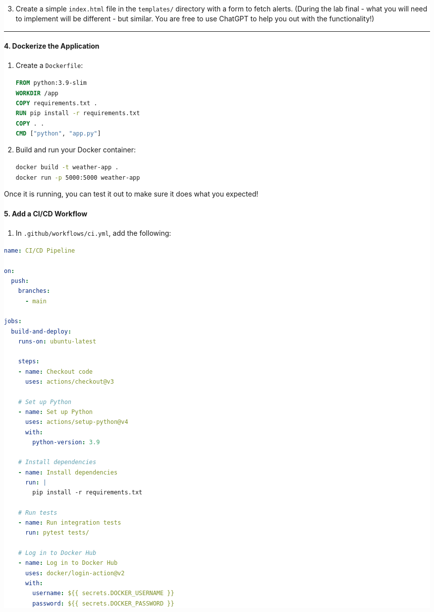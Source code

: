 3. Create a simple `index.html` file in the `templates/` directory with a form to fetch alerts.  (During the lab final - what you will need to implement will be different - but similar.  You are free to use ChatGPT to help you out with the functionality!)

---

#### **4. Dockerize the Application**
1. Create a `Dockerfile`:

   ```dockerfile
   FROM python:3.9-slim
   WORKDIR /app
   COPY requirements.txt .
   RUN pip install -r requirements.txt
   COPY . .
   CMD ["python", "app.py"]
   ```

2. Build and run your Docker container:

   ```bash
   docker build -t weather-app .
   docker run -p 5000:5000 weather-app
   ```

Once it is running, you can test it out to make sure it does what you expected!

#### **5. Add a CI/CD Workflow**
1. In `.github/workflows/ci.yml`, add the following:

```yaml
name: CI/CD Pipeline

on:
  push:
    branches:
      - main

jobs:
  build-and-deploy:
    runs-on: ubuntu-latest

    steps:
    - name: Checkout code
      uses: actions/checkout@v3

    # Set up Python
    - name: Set up Python
      uses: actions/setup-python@v4
      with:
        python-version: 3.9

    # Install dependencies
    - name: Install dependencies
      run: |
        pip install -r requirements.txt

    # Run tests
    - name: Run integration tests
      run: pytest tests/

    # Log in to Docker Hub
    - name: Log in to Docker Hub
      uses: docker/login-action@v2
      with:
        username: ${{ secrets.DOCKER_USERNAME }}
        password: ${{ secrets.DOCKER_PASSWORD }}
```
